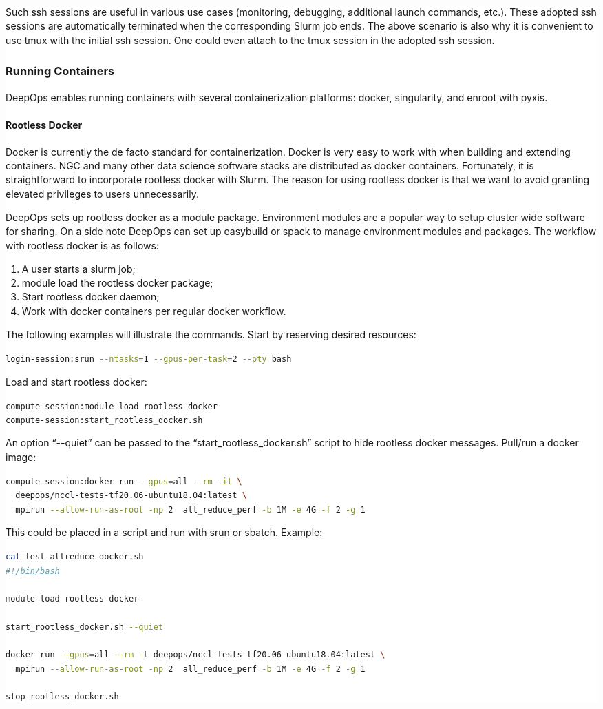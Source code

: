 Such ssh sessions are useful in various use cases (monitoring, debugging,
additional launch commands, etc.). These adopted ssh sessions are automatically
terminated when the corresponding Slurm job ends. The above scenario is also
why it is convenient to use tmux with the initial ssh session. One could even
attach to the tmux session in the adopted ssh session.

### Running Containers

DeepOps enables running containers with several containerization platforms:
docker, singularity, and enroot with pyxis.

#### Rootless Docker

Docker is currently the de facto standard for containerization. Docker is very
easy to work with when building and extending containers. NGC and many other
data science software stacks are distributed as docker containers. Fortunately,
it is straightforward to incorporate rootless docker with Slurm. The reason for
using rootless docker is that we want to avoid granting elevated privileges to
users unnecessarily.

DeepOps sets up rootless docker as a module package. Environment modules are a
popular way to setup cluster wide software for sharing. On a side note DeepOps
can set up easybuild or spack to manage environment modules and packages. The
workflow with rootless docker is as follows:

1. A user starts a slurm job;
2. module load the rootless docker package;
3. Start rootless docker daemon;
4. Work with docker containers per regular docker workflow.

The following examples will illustrate the commands. Start by reserving desired
resources:

```bash
login-session:srun --ntasks=1 --gpus-per-task=2 --pty bash
```

Load and start rootless docker:

```bash
compute-session:module load rootless-docker
compute-session:start_rootless_docker.sh
```

An option “--quiet” can be passed to the “start_rootless_docker.sh” script to
hide rootless docker messages. Pull/run a docker image:

```bash
compute-session:docker run --gpus=all --rm -it \
  deepops/nccl-tests-tf20.06-ubuntu18.04:latest \
  mpirun --allow-run-as-root -np 2  all_reduce_perf -b 1M -e 4G -f 2 -g 1
```

This could be placed in a script and run with srun or sbatch. Example:

```bash
cat test-allreduce-docker.sh
#!/bin/bash

module load rootless-docker

start_rootless_docker.sh --quiet

docker run --gpus=all --rm -t deepops/nccl-tests-tf20.06-ubuntu18.04:latest \
  mpirun --allow-run-as-root -np 2  all_reduce_perf -b 1M -e 4G -f 2 -g 1

stop_rootless_docker.sh
```
